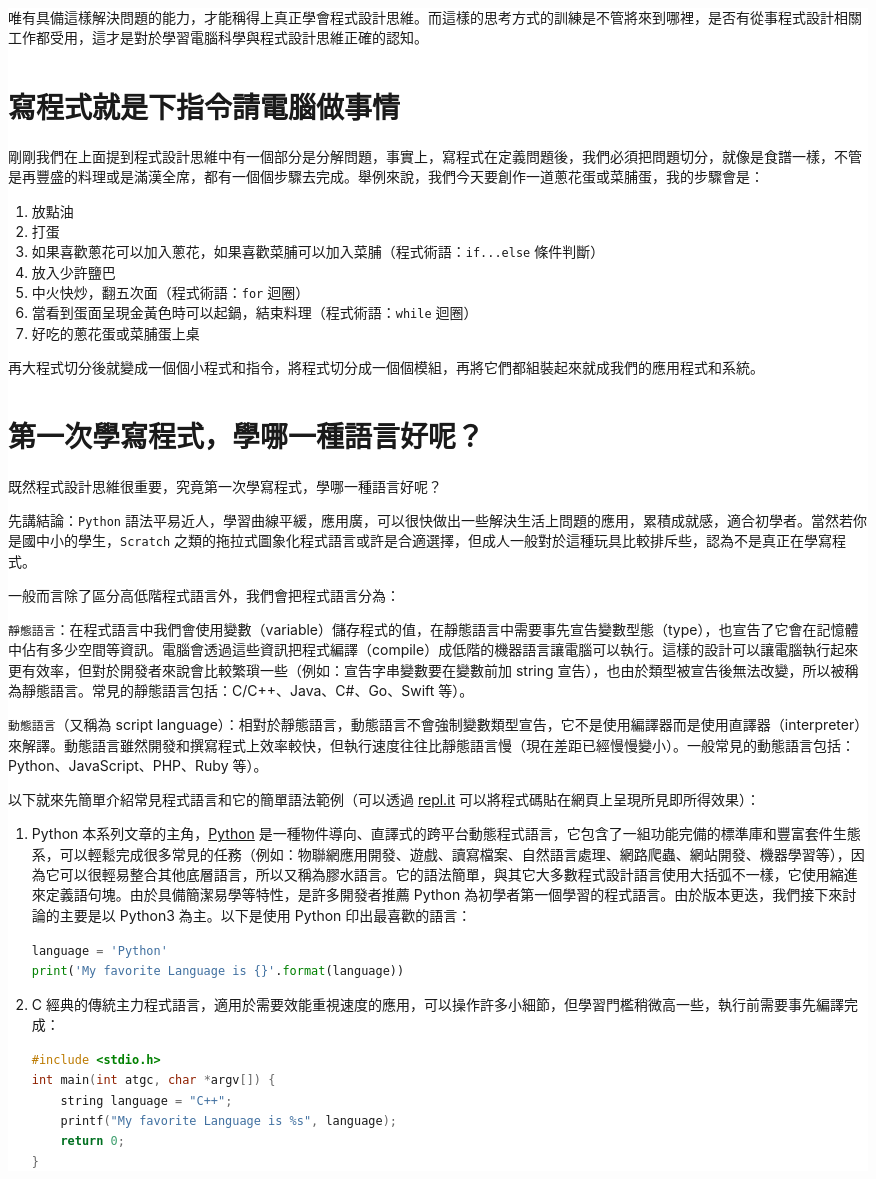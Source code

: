 唯有具備這樣解決問題的能力，才能稱得上真正學會程式設計思維。而這樣的思考方式的訓練是不管將來到哪裡，是否有從事程式設計相關工作都受用，這才是對於學習電腦科學與程式設計思維正確的認知。

# 寫程式就是下指令請電腦做事情
剛剛我們在上面提到程式設計思維中有一個部分是分解問題，事實上，寫程式在定義問題後，我們必須把問題切分，就像是食譜一樣，不管是再豐盛的料理或是滿漢全席，都有一個個步驟去完成。舉例來說，我們今天要創作一道蔥花蛋或菜脯蛋，我的步驟會是：

1. 放點油
2. 打蛋
3. 如果喜歡蔥花可以加入蔥花，如果喜歡菜脯可以加入菜脯（程式術語：`if...else` 條件判斷）
4. 放入少許鹽巴
5. 中火快炒，翻五次面（程式術語：`for` 迴圈）
6. 當看到蛋面呈現金黃色時可以起鍋，結束料理（程式術語：`while` 迴圈）
7. 好吃的蔥花蛋或菜脯蛋上桌

再大程式切分後就變成一個個小程式和指令，將程式切分成一個個模組，再將它們都組裝起來就成我們的應用程式和系統。

# 第一次學寫程式，學哪一種語言好呢？
既然程式設計思維很重要，究竟第一次學寫程式，學哪一種語言好呢？

先講結論：`Python` 語法平易近人，學習曲線平緩，應用廣，可以很快做出一些解決生活上問題的應用，累積成就感，適合初學者。當然若你是國中小的學生，`Scratch` 之類的拖拉式圖象化程式語言或許是合適選擇，但成人一般對於這種玩具比較排斥些，認為不是真正在學寫程式。

一般而言除了區分高低階程式語言外，我們會把程式語言分為：

`靜態語言`：在程式語言中我們會使用變數（variable）儲存程式的值，在靜態語言中需要事先宣告變數型態（type），也宣告了它會在記憶體中佔有多少空間等資訊。電腦會透過這些資訊把程式編譯（compile）成低階的機器語言讓電腦可以執行。這樣的設計可以讓電腦執行起來更有效率，但對於開發者來說會比較繁瑣一些（例如：宣告字串變數要在變數前加 string 宣告），也由於類型被宣告後無法改變，所以被稱為靜態語言。常見的靜態語言包括：C/C++、Java、C#、Go、Swift 等）。

`動態語言`（又稱為 script language）：相對於靜態語言，動態語言不會強制變數類型宣告，它不是使用編譯器而是使用直譯器（interpreter）來解譯。動態語言雖然開發和撰寫程式上效率較快，但執行速度往往比靜態語言慢（現在差距已經慢慢變小）。一般常見的動態語言包括：Python、JavaScript、PHP、Ruby 等）。


以下就來先簡單介紹常見程式語言和它的簡單語法範例（可以透過 [repl.it](https://repl.it) 可以將程式碼貼在網頁上呈現所見即所得效果）：

1. Python
本系列文章的主角，[Python](https://zh.wikipedia.org/wiki/Python) 是一種物件導向、直譯式的跨平台動態程式語言，它包含了一組功能完備的標準庫和豐富套件生態系，可以輕鬆完成很多常見的任務（例如：物聯網應用開發、遊戲、讀寫檔案、自然語言處理、網路爬蟲、網站開發、機器學習等），因為它可以很輕易整合其他底層語言，所以又稱為膠水語言。它的語法簡單，與其它大多數程式設計語言使用大括弧不一樣，它使用縮進來定義語句塊。由於具備簡潔易學等特性，是許多開發者推薦 Python 為初學者第一個學習的程式語言。由於版本更迭，我們接下來討論的主要是以 Python3 為主。以下是使用 Python 印出最喜歡的語言：

    ```python
    language = 'Python'
    print('My favorite Language is {}'.format(language))
    ```

2. C
    經典的傳統主力程式語言，適用於需要效能重視速度的應用，可以操作許多小細節，但學習門檻稍微高一些，執行前需要事先編譯完成：

    ```c
    #include <stdio.h>
    int main(int atgc, char *argv[]) {
        string language = "C++";
        printf("My favorite Language is %s", language);
        return 0;
    }
    ```
